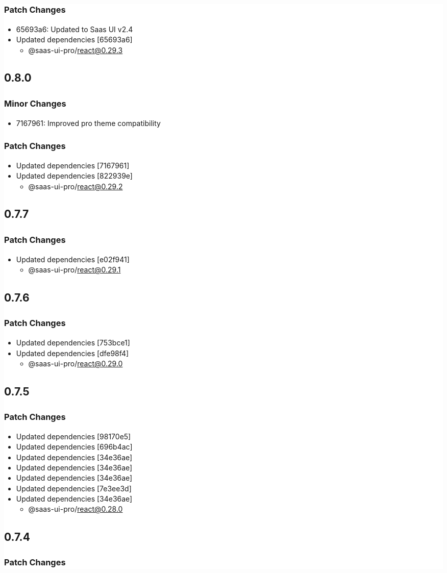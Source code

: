 ### Patch Changes

- 65693a6: Updated to Saas UI v2.4
- Updated dependencies [65693a6]
  - @saas-ui-pro/react@0.29.3

## 0.8.0

### Minor Changes

- 7167961: Improved pro theme compatibility

### Patch Changes

- Updated dependencies [7167961]
- Updated dependencies [822939e]
  - @saas-ui-pro/react@0.29.2

## 0.7.7

### Patch Changes

- Updated dependencies [e02f941]
  - @saas-ui-pro/react@0.29.1

## 0.7.6

### Patch Changes

- Updated dependencies [753bce1]
- Updated dependencies [dfe98f4]
  - @saas-ui-pro/react@0.29.0

## 0.7.5

### Patch Changes

- Updated dependencies [98170e5]
- Updated dependencies [696b4ac]
- Updated dependencies [34e36ae]
- Updated dependencies [34e36ae]
- Updated dependencies [34e36ae]
- Updated dependencies [7e3ee3d]
- Updated dependencies [34e36ae]
  - @saas-ui-pro/react@0.28.0

## 0.7.4

### Patch Changes
